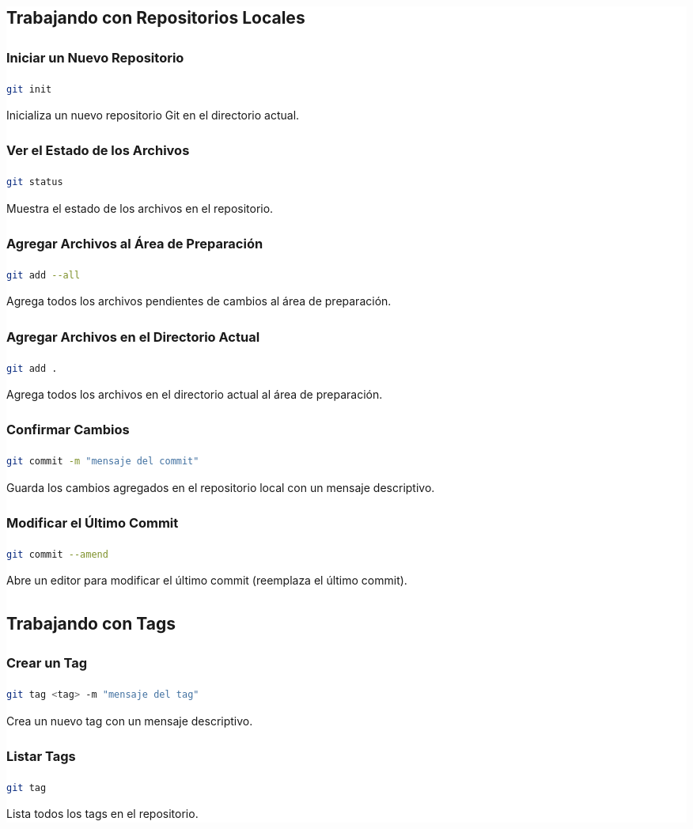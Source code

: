 ## Trabajando con Repositorios Locales

### Iniciar un Nuevo Repositorio
```bash
git init
```
Inicializa un nuevo repositorio Git en el directorio actual.

### Ver el Estado de los Archivos
```bash
git status
```
Muestra el estado de los archivos en el repositorio.

### Agregar Archivos al Área de Preparación
```bash
git add --all
```
Agrega todos los archivos pendientes de cambios al área de preparación.

### Agregar Archivos en el Directorio Actual
```bash
git add .
```
Agrega todos los archivos en el directorio actual al área de preparación.

### Confirmar Cambios
```bash
git commit -m "mensaje del commit"
```
Guarda los cambios agregados en el repositorio local con un mensaje descriptivo.

### Modificar el Último Commit
```bash
git commit --amend
```
Abre un editor para modificar el último commit (reemplaza el último commit).

## Trabajando con Tags

### Crear un Tag
```bash
git tag <tag> -m "mensaje del tag"
```
Crea un nuevo tag con un mensaje descriptivo.

### Listar Tags
```bash
git tag
```
Lista todos los tags en el repositorio.
